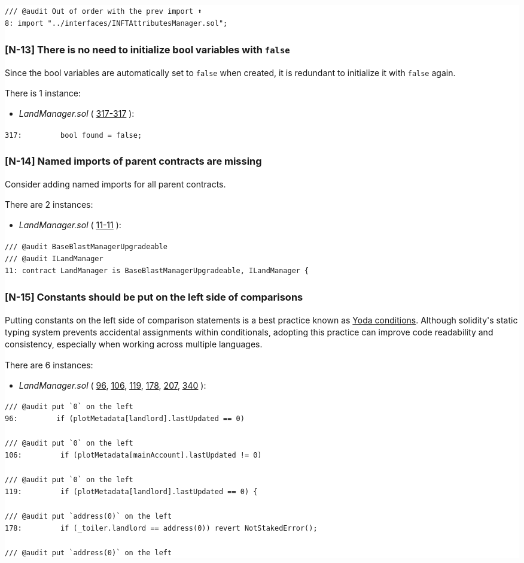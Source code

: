 ```solidity
/// @audit Out of order with the prev import️ ⬆
8: import "../interfaces/INFTAttributesManager.sol";
```

### [N-13] There is no need to initialize bool variables with `false`

Since the bool variables are automatically set to `false` when created, it is redundant to initialize it with `false` again.

There is 1 instance:

- *LandManager.sol* ( [317-317](https://github.com/code-423n4/2024-07-munchables/blob/94cf468aaabf526b7a8319f7eba34014ccebe7b9/src/managers/LandManager.sol#L317-L317) ):

```solidity
317:         bool found = false;
```

### [N-14] Named imports of parent contracts are missing

Consider adding named imports for all parent contracts.

There are 2 instances:

- *LandManager.sol* ( [11-11](https://github.com/code-423n4/2024-07-munchables/blob/94cf468aaabf526b7a8319f7eba34014ccebe7b9/src/managers/LandManager.sol#L11-L11) ):

```solidity
/// @audit BaseBlastManagerUpgradeable
/// @audit ILandManager
11: contract LandManager is BaseBlastManagerUpgradeable, ILandManager {
```

### [N-15] Constants should be put on the left side of comparisons

Putting constants on the left side of comparison statements is a best practice known as [Yoda conditions](https://en.wikipedia.org/wiki/Yoda_conditions).
Although solidity's static typing system prevents accidental assignments within conditionals, adopting this practice can improve code readability and consistency, especially when working across multiple languages.

There are 6 instances:

- *LandManager.sol* ( [96](https://github.com/code-423n4/2024-07-munchables/blob/94cf468aaabf526b7a8319f7eba34014ccebe7b9/src/managers/LandManager.sol#L96), [106](https://github.com/code-423n4/2024-07-munchables/blob/94cf468aaabf526b7a8319f7eba34014ccebe7b9/src/managers/LandManager.sol#L106), [119](https://github.com/code-423n4/2024-07-munchables/blob/94cf468aaabf526b7a8319f7eba34014ccebe7b9/src/managers/LandManager.sol#L119), [178](https://github.com/code-423n4/2024-07-munchables/blob/94cf468aaabf526b7a8319f7eba34014ccebe7b9/src/managers/LandManager.sol#L178), [207](https://github.com/code-423n4/2024-07-munchables/blob/94cf468aaabf526b7a8319f7eba34014ccebe7b9/src/managers/LandManager.sol#L207), [340](https://github.com/code-423n4/2024-07-munchables/blob/94cf468aaabf526b7a8319f7eba34014ccebe7b9/src/managers/LandManager.sol#L340) ):

```solidity
/// @audit put `0` on the left
96:         if (plotMetadata[landlord].lastUpdated == 0)

/// @audit put `0` on the left
106:         if (plotMetadata[mainAccount].lastUpdated != 0)

/// @audit put `0` on the left
119:         if (plotMetadata[landlord].lastUpdated == 0) {

/// @audit put `address(0)` on the left
178:         if (_toiler.landlord == address(0)) revert NotStakedError();

/// @audit put `address(0)` on the left
```
